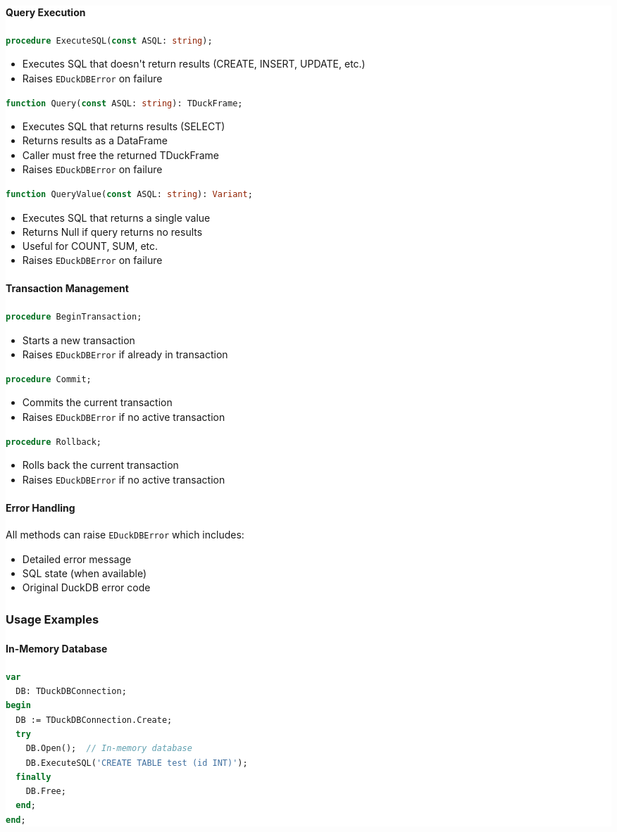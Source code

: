 #### Query Execution

```pascal
procedure ExecuteSQL(const ASQL: string);
```
- Executes SQL that doesn't return results (CREATE, INSERT, UPDATE, etc.)
- Raises `EDuckDBError` on failure

```pascal
function Query(const ASQL: string): TDuckFrame;
```
- Executes SQL that returns results (SELECT)
- Returns results as a DataFrame
- Caller must free the returned TDuckFrame
- Raises `EDuckDBError` on failure

```pascal
function QueryValue(const ASQL: string): Variant;
```
- Executes SQL that returns a single value
- Returns Null if query returns no results
- Useful for COUNT, SUM, etc.
- Raises `EDuckDBError` on failure

#### Transaction Management

```pascal
procedure BeginTransaction;
```
- Starts a new transaction
- Raises `EDuckDBError` if already in transaction

```pascal
procedure Commit;
```
- Commits the current transaction
- Raises `EDuckDBError` if no active transaction

```pascal
procedure Rollback;
```
- Rolls back the current transaction
- Raises `EDuckDBError` if no active transaction

#### Error Handling

All methods can raise `EDuckDBError` which includes:
- Detailed error message
- SQL state (when available)
- Original DuckDB error code

### Usage Examples

#### In-Memory Database
```pascal
var
  DB: TDuckDBConnection;
begin
  DB := TDuckDBConnection.Create;
  try
    DB.Open();  // In-memory database
    DB.ExecuteSQL('CREATE TABLE test (id INT)');
  finally
    DB.Free;
  end;
end;
```
